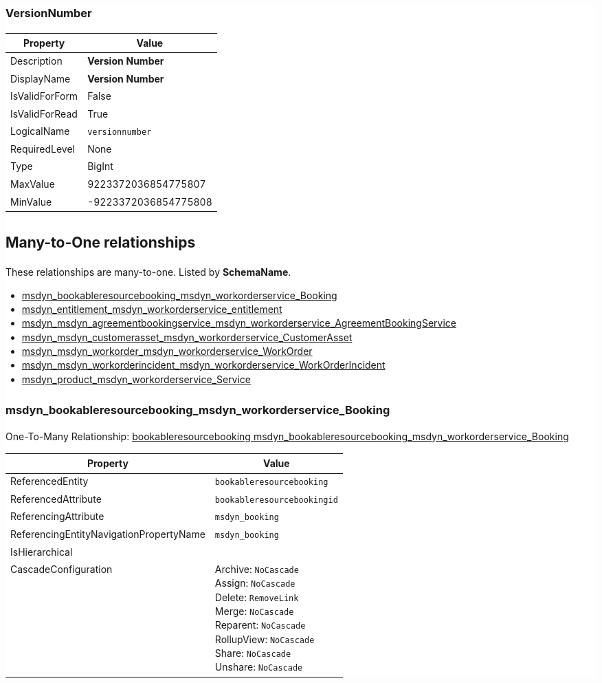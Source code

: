 ### <a name="BKMK_VersionNumber"></a> VersionNumber

|Property|Value|
|---|---|
|Description|**Version Number**|
|DisplayName|**Version Number**|
|IsValidForForm|False|
|IsValidForRead|True|
|LogicalName|`versionnumber`|
|RequiredLevel|None|
|Type|BigInt|
|MaxValue|9223372036854775807|
|MinValue|-9223372036854775808|

## Many-to-One relationships

These relationships are many-to-one. Listed by **SchemaName**.

- [msdyn_bookableresourcebooking_msdyn_workorderservice_Booking](#BKMK_msdyn_bookableresourcebooking_msdyn_workorderservice_Booking)
- [msdyn_entitlement_msdyn_workorderservice_entitlement](#BKMK_msdyn_entitlement_msdyn_workorderservice_entitlement)
- [msdyn_msdyn_agreementbookingservice_msdyn_workorderservice_AgreementBookingService](#BKMK_msdyn_msdyn_agreementbookingservice_msdyn_workorderservice_AgreementBookingService)
- [msdyn_msdyn_customerasset_msdyn_workorderservice_CustomerAsset](#BKMK_msdyn_msdyn_customerasset_msdyn_workorderservice_CustomerAsset)
- [msdyn_msdyn_workorder_msdyn_workorderservice_WorkOrder](#BKMK_msdyn_msdyn_workorder_msdyn_workorderservice_WorkOrder)
- [msdyn_msdyn_workorderincident_msdyn_workorderservice_WorkOrderIncident](#BKMK_msdyn_msdyn_workorderincident_msdyn_workorderservice_WorkOrderIncident)
- [msdyn_product_msdyn_workorderservice_Service](#BKMK_msdyn_product_msdyn_workorderservice_Service)

### <a name="BKMK_msdyn_bookableresourcebooking_msdyn_workorderservice_Booking"></a> msdyn_bookableresourcebooking_msdyn_workorderservice_Booking

One-To-Many Relationship: [bookableresourcebooking msdyn_bookableresourcebooking_msdyn_workorderservice_Booking](bookableresourcebooking.md#BKMK_msdyn_bookableresourcebooking_msdyn_workorderservice_Booking)

|Property|Value|
|---|---|
|ReferencedEntity|`bookableresourcebooking`|
|ReferencedAttribute|`bookableresourcebookingid`|
|ReferencingAttribute|`msdyn_booking`|
|ReferencingEntityNavigationPropertyName|`msdyn_booking`|
|IsHierarchical||
|CascadeConfiguration|Archive: `NoCascade`<br />Assign: `NoCascade`<br />Delete: `RemoveLink`<br />Merge: `NoCascade`<br />Reparent: `NoCascade`<br />RollupView: `NoCascade`<br />Share: `NoCascade`<br />Unshare: `NoCascade`|
